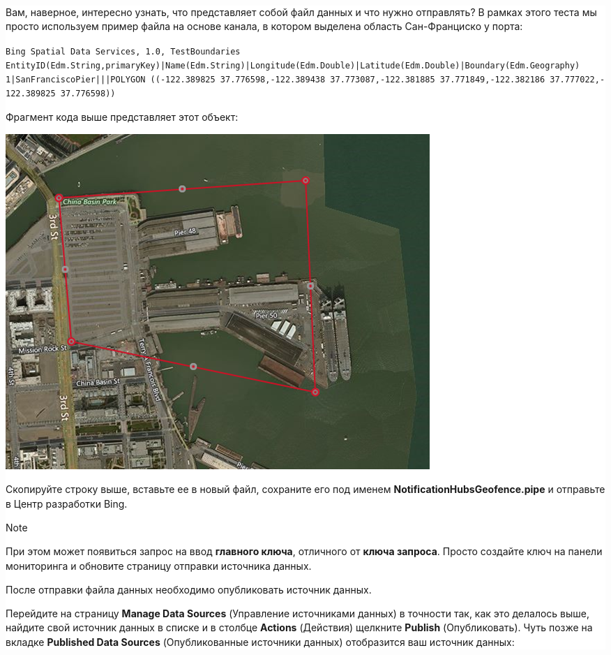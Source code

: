 Вам, наверное, интересно узнать, что представляет собой файл данных и что нужно отправлять? В рамках этого теста мы просто используем пример файла на основе канала, в котором выделена область Сан-Франциско у порта:

    Bing Spatial Data Services, 1.0, TestBoundaries
    EntityID(Edm.String,primaryKey)|Name(Edm.String)|Longitude(Edm.Double)|Latitude(Edm.Double)|Boundary(Edm.Geography)
    1|SanFranciscoPier|||POLYGON ((-122.389825 37.776598,-122.389438 37.773087,-122.381885 37.771849,-122.382186 37.777022,-122.389825 37.776598))

Фрагмент кода выше представляет этот объект:

![](./media/notification-hubs-geofence/bing-maps-geofence.png)

Скопируйте строку выше, вставьте ее в новый файл, сохраните его под именем **NotificationHubsGeofence.pipe** и отправьте в Центр разработки Bing.

> [!NOTE]
> При этом может появиться запрос на ввод **главного ключа**, отличного от **ключа запроса**. Просто создайте ключ на панели мониторинга и обновите страницу отправки источника данных.
> 
> 

После отправки файла данных необходимо опубликовать источник данных. 

Перейдите на страницу **Manage Data Sources** (Управление источниками данных) в точности так, как это делалось выше, найдите свой источник данных в списке и в столбце **Actions** (Действия) щелкните **Publish** (Опубликовать). Чуть позже на вкладке **Published Data Sources** (Опубликованные источники данных) отобразится ваш источник данных:
